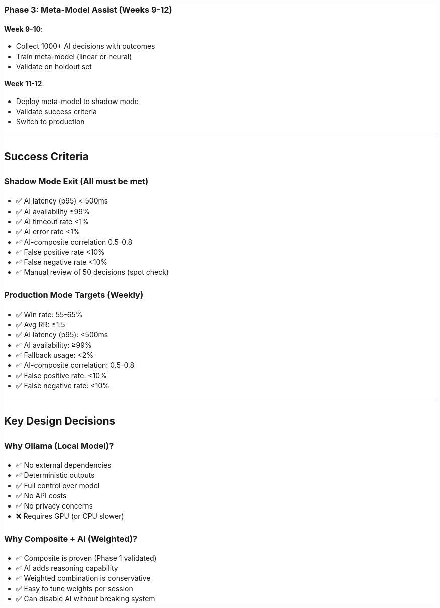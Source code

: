 ### Phase 3: Meta-Model Assist (Weeks 9-12)
**Week 9-10**:
- Collect 1000+ AI decisions with outcomes
- Train meta-model (linear or neural)
- Validate on holdout set

**Week 11-12**:
- Deploy meta-model to shadow mode
- Validate success criteria
- Switch to production

---

## Success Criteria

### Shadow Mode Exit (All must be met)
- ✅ AI latency (p95) < 500ms
- ✅ AI availability ≥99%
- ✅ AI timeout rate <1%
- ✅ AI error rate <1%
- ✅ AI-composite correlation 0.5-0.8
- ✅ False positive rate <10%
- ✅ False negative rate <10%
- ✅ Manual review of 50 decisions (spot check)

### Production Mode Targets (Weekly)
- ✅ Win rate: 55-65%
- ✅ Avg RR: ≥1.5
- ✅ AI latency (p95): <500ms
- ✅ AI availability: ≥99%
- ✅ Fallback usage: <2%
- ✅ AI-composite correlation: 0.5-0.8
- ✅ False positive rate: <10%
- ✅ False negative rate: <10%

---

## Key Design Decisions

### Why Ollama (Local Model)?
- ✅ No external dependencies
- ✅ Deterministic outputs
- ✅ Full control over model
- ✅ No API costs
- ✅ No privacy concerns
- ❌ Requires GPU (or CPU slower)

### Why Composite + AI (Weighted)?
- ✅ Composite is proven (Phase 1 validated)
- ✅ AI adds reasoning capability
- ✅ Weighted combination is conservative
- ✅ Easy to tune weights per session
- ✅ Can disable AI without breaking system
